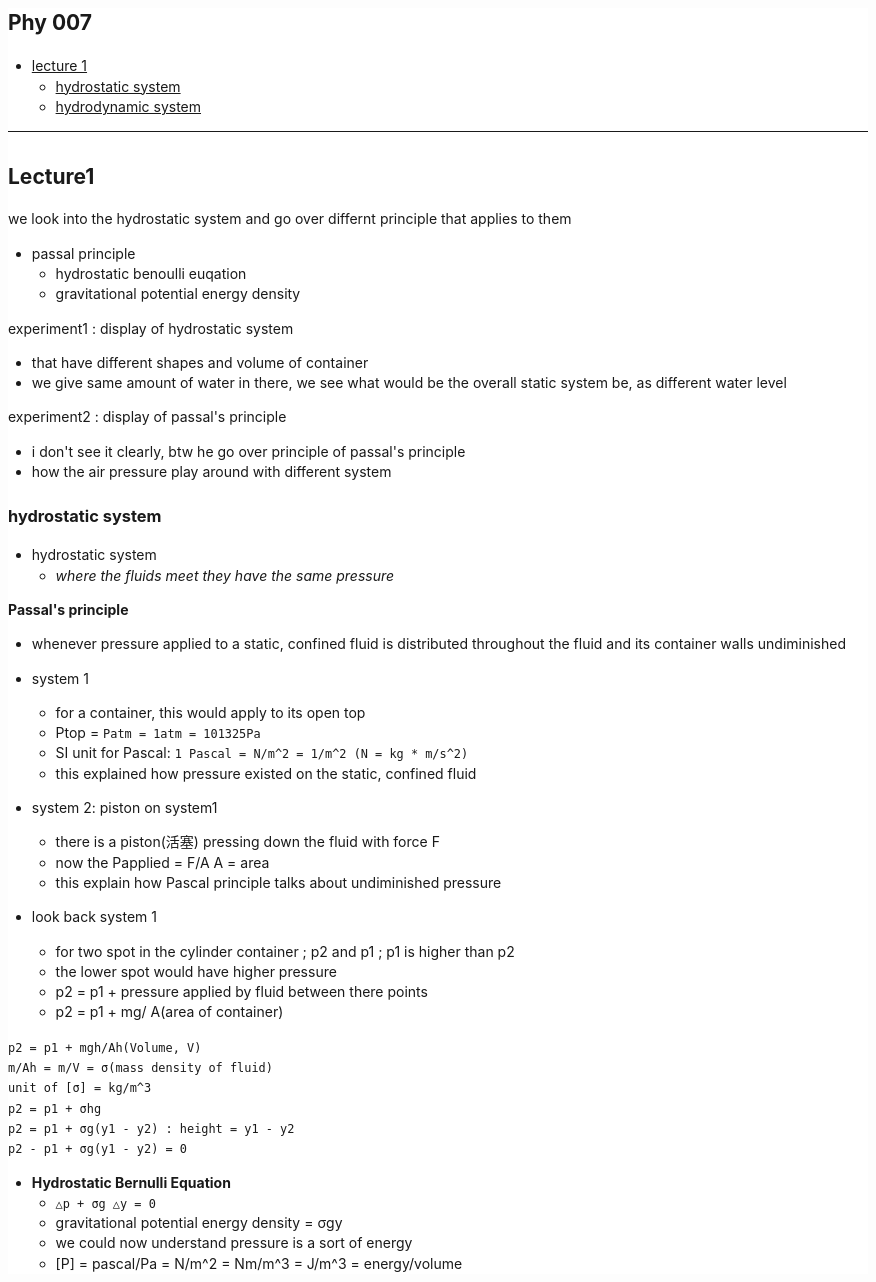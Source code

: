 ## Phy 007 ##

- [lecture 1](#lecture1)
  - [hydrostatic system](#hydrostatic-system)
  - [hydrodynamic system](#what-if-the-fluid-is-flowing)

-----------------------------------------------------------------------------------------------------------------------------------

## Lecture1 ##

we look into the hydrostatic system and go over differnt principle that applies to them

- passal principle
  - hydrostatic benoulli euqation
  - gravitational potential energy density
  
experiment1 : display of hydrostatic system
- that have different shapes and volume of container
- we give same amount of water in there, we see what would be the overall static system be, as different water level

experiment2 : display of passal's principle
- i don't see it clearly, btw he go over principle of passal's principle
- how the air pressure play around with different system

### hydrostatic system ###

- hydrostatic system
  - *where the fluids meet they have the same pressure*    

**Passal's principle**

- whenever pressure applied to a static, confined fluid is distributed throughout the fluid and its container walls undiminished

- system 1
  - for a container, this would apply to its open top
  - Ptop = `Patm = 1atm = 101325Pa`
  - SI unit for Pascal: `1 Pascal = N/m^2 = 1/m^2 (N = kg * m/s^2)`
  - this explained how pressure existed on the static, confined fluid

- system 2: piston on system1
  - there is a piston(活塞) pressing down the fluid with force F
  - now the Papplied = F/A A = area
  - this explain how Pascal principle talks about undiminished pressure

- look back system 1
  - for two spot in the cylinder container ; p2 and p1 ; p1 is higher than p2
  - the lower spot would have higher pressure
  - p2 = p1 + pressure applied by fluid between there points
  - p2 = p1 + mg/ A(area of container)

```
p2 = p1 + mgh/Ah(Volume, V)
m/Ah = m/V = σ(mass density of fluid)
unit of [σ] = kg/m^3  
p2 = p1 + σhg
p2 = p1 + σg(y1 - y2) : height = y1 - y2
p2 - p1 + σg(y1 - y2) = 0
```
- **Hydrostatic Bernulli Equation**
  - `△p + σg △y = 0`
  - gravitational potential energy density = σgy 
  - we could now understand pressure is a sort of energy
  - [P] = pascal/Pa = N/m^2 = Nm/m^3 = J/m^3 = energy/volume

